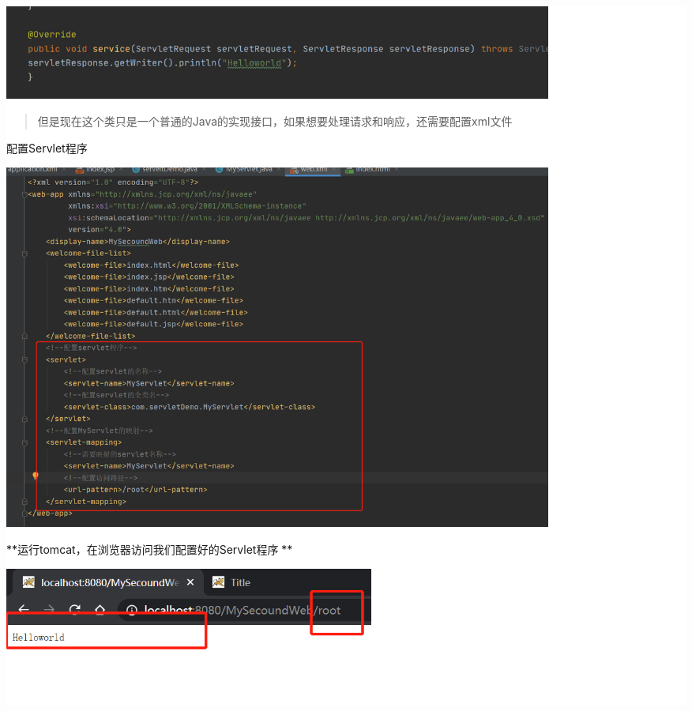 <img src="image/image-20201025234618142.png" alt="image-20201025234618142" style="zoom:67%;" />

> 但是现在这个类只是一个普通的Java的实现接口，如果想要处理请求和响应，还需要配置xml文件



配置Servlet程序

<img src="image/image-20201025235832991.png" alt="image-20201025235832991" style="zoom:67%;" />

**运行tomcat，在浏览器访问我们配置好的Servlet程序 **

<img src="image/image-20201025235917219.png" alt="image-20201025235917219" style="zoom:67%;" />
